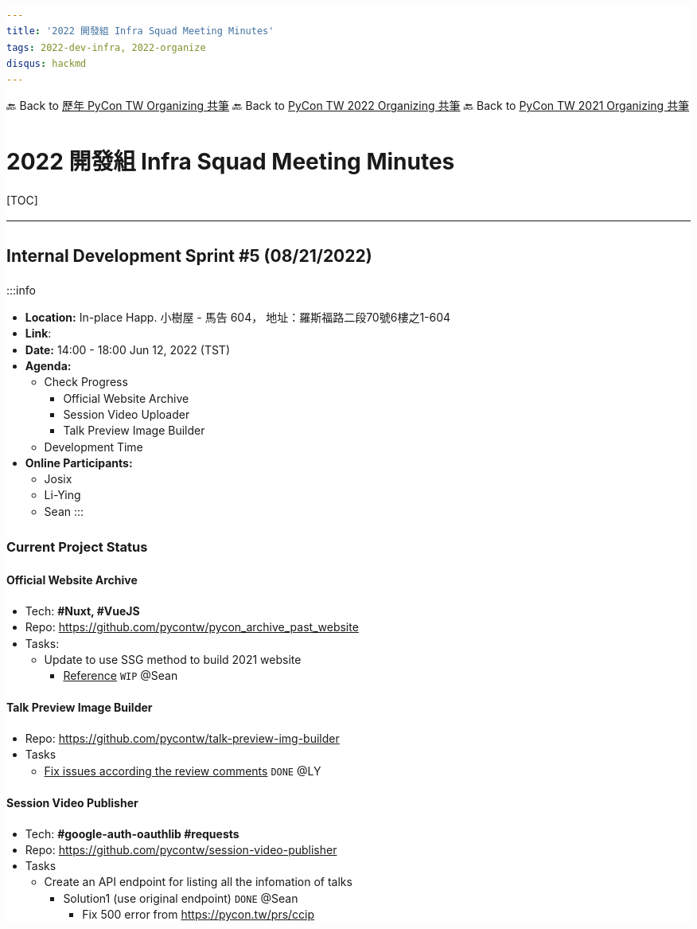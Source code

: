 ```yaml
---
title: '2022 開發組 Infra Squad Meeting Minutes'
tags: 2022-dev-infra, 2022-organize
disqus: hackmd
---
```


🔙 Back to [歷年 PyCon TW Organizing 共筆](/ryPr7SFyP/%2FHM5mHCFKQCu7-W5ea8ITcw%3Fview)
🔙 Back to [PyCon TW 2022 Organizing 共筆](/F4qRbwIsQXWH5B6cZ6Pzyw)
🔙 Back to [PyCon TW 2021 Organizing 共筆](/Wb9vQrfJQk-5tPoPR23hwA)

# 2022 開發組 Infra Squad Meeting Minutes

[TOC]

---
## Internal Development Sprint #5 (08/21/2022)
:::info
- **Location:** In-place Happ. 小樹屋 - 馬告 604， 地址：羅斯福路二段70號6樓之1-604
- **Link**:
- **Date:** 14:00 - 18:00 Jun 12, 2022 (TST)
- **Agenda:**
    - Check Progress
        - Official Website Archive
        - Session Video Uploader
        - Talk Preview Image Builder
    - Development Time
- **Online Participants:**
    - Josix
    - Li-Ying
    - Sean
:::

### Current Project Status
#### Official Website Archive
- Tech: **#Nuxt, #VueJS**
- Repo: https://github.com/pycontw/pycon_archive_past_website
- Tasks:
    - Update to use SSG method to build 2021 website
        - [Reference](https://github.com/pycontw/pycontw-frontend/pull/315) `WIP` @Sean

#### Talk Preview Image Builder
- Repo: https://github.com/pycontw/talk-preview-img-builder
- Tasks
    - [Fix issues according the review comments](https://github.com/pycontw/talk-preview-img-builder/pull/5) `DONE` @LY

#### Session Video Publisher
- Tech: **#google-auth-oauthlib #requests**
- Repo: https://github.com/pycontw/session-video-publisher
- Tasks
    - Create an API endpoint for listing all the infomation of talks
        - Solution1 (use original endpoint) `DONE`  @Sean
            - Fix 500 error from https://pycon.tw/prs/ccip 
        